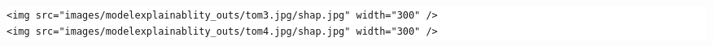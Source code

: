     <img src="images/modelexplainablity_outs/tom3.jpg/shap.jpg" width="300" />
    <img src="images/modelexplainablity_outs/tom4.jpg/shap.jpg" width="300" />